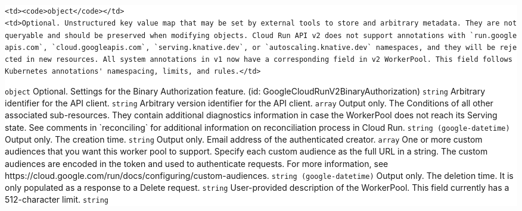     <td><code>object</code></td>
    <td>Optional. Unstructured key value map that may be set by external tools to store and arbitrary metadata. They are not queryable and should be preserved when modifying objects. Cloud Run API v2 does not support annotations with `run.googleapis.com`, `cloud.googleapis.com`, `serving.knative.dev`, or `autoscaling.knative.dev` namespaces, and they will be rejected in new resources. All system annotations in v1 now have a corresponding field in v2 WorkerPool. This field follows Kubernetes annotations' namespacing, limits, and rules.</td>
</tr>
<tr>
    <td><CopyableCode code="binaryAuthorization" /></td>
    <td><code>object</code></td>
    <td>Optional. Settings for the Binary Authorization feature. (id: GoogleCloudRunV2BinaryAuthorization)</td>
</tr>
<tr>
    <td><CopyableCode code="client" /></td>
    <td><code>string</code></td>
    <td>Arbitrary identifier for the API client.</td>
</tr>
<tr>
    <td><CopyableCode code="clientVersion" /></td>
    <td><code>string</code></td>
    <td>Arbitrary version identifier for the API client.</td>
</tr>
<tr>
    <td><CopyableCode code="conditions" /></td>
    <td><code>array</code></td>
    <td>Output only. The Conditions of all other associated sub-resources. They contain additional diagnostics information in case the WorkerPool does not reach its Serving state. See comments in `reconciling` for additional information on reconciliation process in Cloud Run.</td>
</tr>
<tr>
    <td><CopyableCode code="createTime" /></td>
    <td><code>string (google-datetime)</code></td>
    <td>Output only. The creation time.</td>
</tr>
<tr>
    <td><CopyableCode code="creator" /></td>
    <td><code>string</code></td>
    <td>Output only. Email address of the authenticated creator.</td>
</tr>
<tr>
    <td><CopyableCode code="customAudiences" /></td>
    <td><code>array</code></td>
    <td>One or more custom audiences that you want this worker pool to support. Specify each custom audience as the full URL in a string. The custom audiences are encoded in the token and used to authenticate requests. For more information, see https://cloud.google.com/run/docs/configuring/custom-audiences.</td>
</tr>
<tr>
    <td><CopyableCode code="deleteTime" /></td>
    <td><code>string (google-datetime)</code></td>
    <td>Output only. The deletion time. It is only populated as a response to a Delete request.</td>
</tr>
<tr>
    <td><CopyableCode code="description" /></td>
    <td><code>string</code></td>
    <td>User-provided description of the WorkerPool. This field currently has a 512-character limit.</td>
</tr>
<tr>
    <td><CopyableCode code="etag" /></td>
    <td><code>string</code></td>
